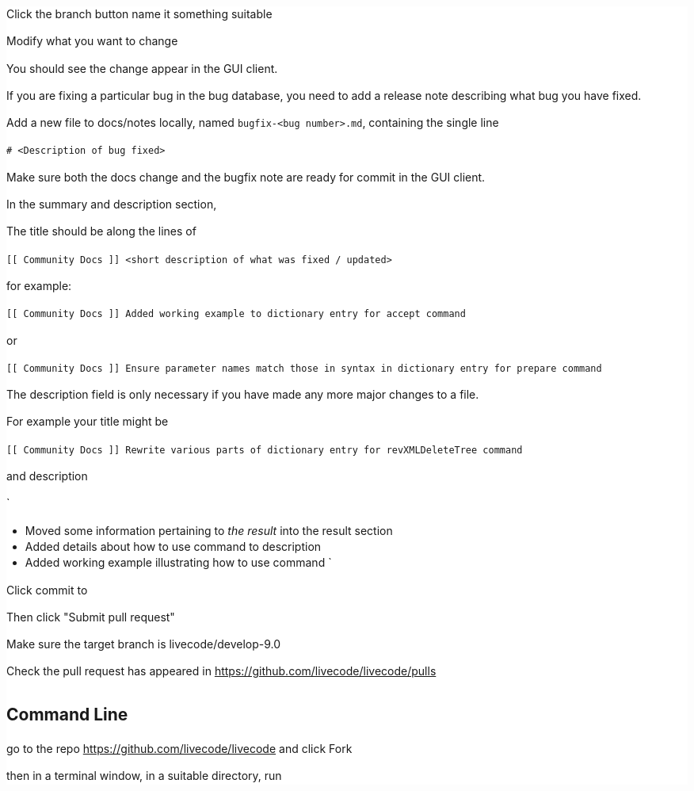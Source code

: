 Click the branch button
name it something suitable

Modify what you want to change

You should see the change appear in the GUI client.

If you are fixing a particular bug in the bug database, you need to add a release note
describing what bug you have fixed.

Add a new file to docs/notes locally, named `bugfix-<bug number>.md`, containing the single line

`# <Description of bug fixed>`

Make sure both the docs change and the bugfix note are ready for commit in the GUI client.

In the summary and description section,

The title should be along the lines of

`[[ Community Docs ]] <short description of what was fixed / updated>`

for example:

`[[ Community Docs ]] Added working example to dictionary entry for accept command`

or

`[[ Community Docs ]] Ensure parameter names match those in syntax in dictionary entry for prepare command`


The description field is only necessary if you have made any more major changes to a file.

For example your title might be

`[[ Community Docs ]] Rewrite various parts of dictionary entry for revXMLDeleteTree command`

and description

`
- Moved some information pertaining to *the result* into the result section
- Added details about how to use command to description
- Added working example illustrating how to use command
`

Click commit to <branch>

Then click "Submit pull request"

Make sure the target branch is livecode/develop-9.0

Check the pull request has appeared in
https://github.com/livecode/livecode/pulls

## Command Line

go to the repo
https://github.com/livecode/livecode
and click Fork

then in a terminal window, in a suitable directory, run
